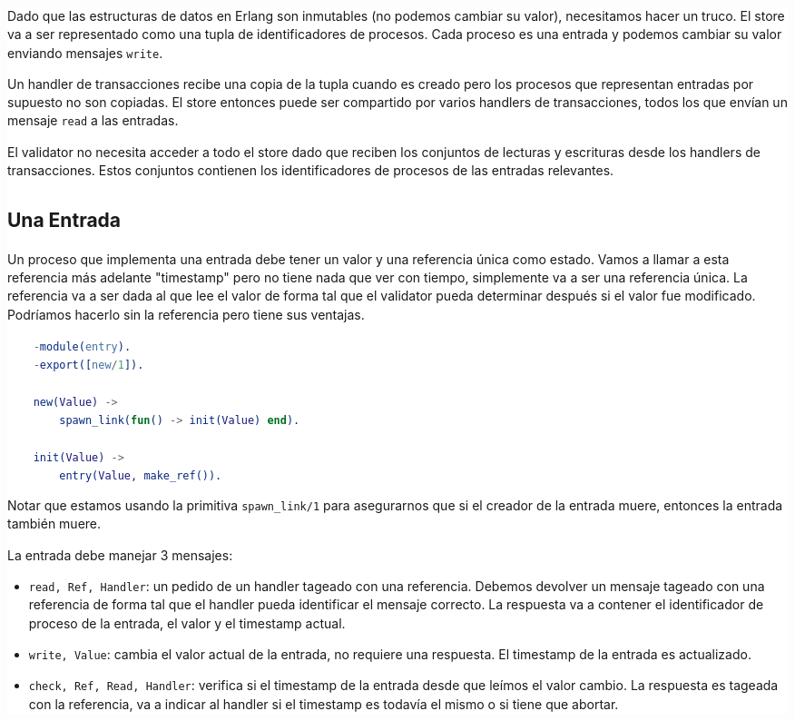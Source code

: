 Dado que las estructuras de datos en Erlang son inmutables (no podemos
cambiar su valor), necesitamos hacer un truco. El store va a ser
representado como una tupla de identificadores de procesos. Cada proceso
es una entrada y podemos cambiar su valor enviando mensajes `write`.

Un handler de transacciones recibe una copia de la tupla cuando es
creado pero los procesos que representan entradas por supuesto no son
copiadas. El store entonces puede ser compartido por varios handlers de
transacciones, todos los que envían un mensaje `read` a las entradas.

El validator no necesita acceder a todo el store dado que reciben los
conjuntos de lecturas y escrituras desde los handlers de transacciones.
Estos conjuntos contienen los identificadores de procesos de las
entradas relevantes.

Una Entrada
-----------

Un proceso que implementa una entrada debe tener un valor y una
referencia única como estado. Vamos a llamar a esta referencia más
adelante "timestamp" pero no tiene nada que ver con tiempo, simplemente
va a ser una referencia única. La referencia va a ser dada al que lee el
valor de forma tal que el validator pueda determinar después si el valor
fue modificado. Podríamos hacerlo sin la referencia pero tiene sus
ventajas.

```erlang
    -module(entry).
    -export([new/1]).

    new(Value) ->
        spawn_link(fun() -> init(Value) end).

    init(Value) ->
        entry(Value, make_ref()).

```

Notar que estamos usando la primitiva `spawn_link/1` para asegurarnos
que si el creador de la entrada muere, entonces la entrada también
muere.

La entrada debe manejar 3 mensajes:

-   `read, Ref, Handler`: un pedido de un handler tageado con una
    referencia. Debemos devolver un mensaje tageado con una referencia
    de forma tal que el handler pueda identificar el mensaje correcto.
    La respuesta va a contener el identificador de proceso de la
    entrada, el valor y el timestamp actual.

-   `write, Value`: cambia el valor actual de la entrada, no requiere
    una respuesta. El timestamp de la entrada es actualizado.

-   `check, Ref, Read, Handler`: verifica si el timestamp de la entrada
    desde que leímos el valor cambio. La respuesta es tageada con la
    referencia, va a indicar al handler si el timestamp es todavía el
    mismo o si tiene que abortar.


[^1]: Adaptado al español del material original de Johan Montelius